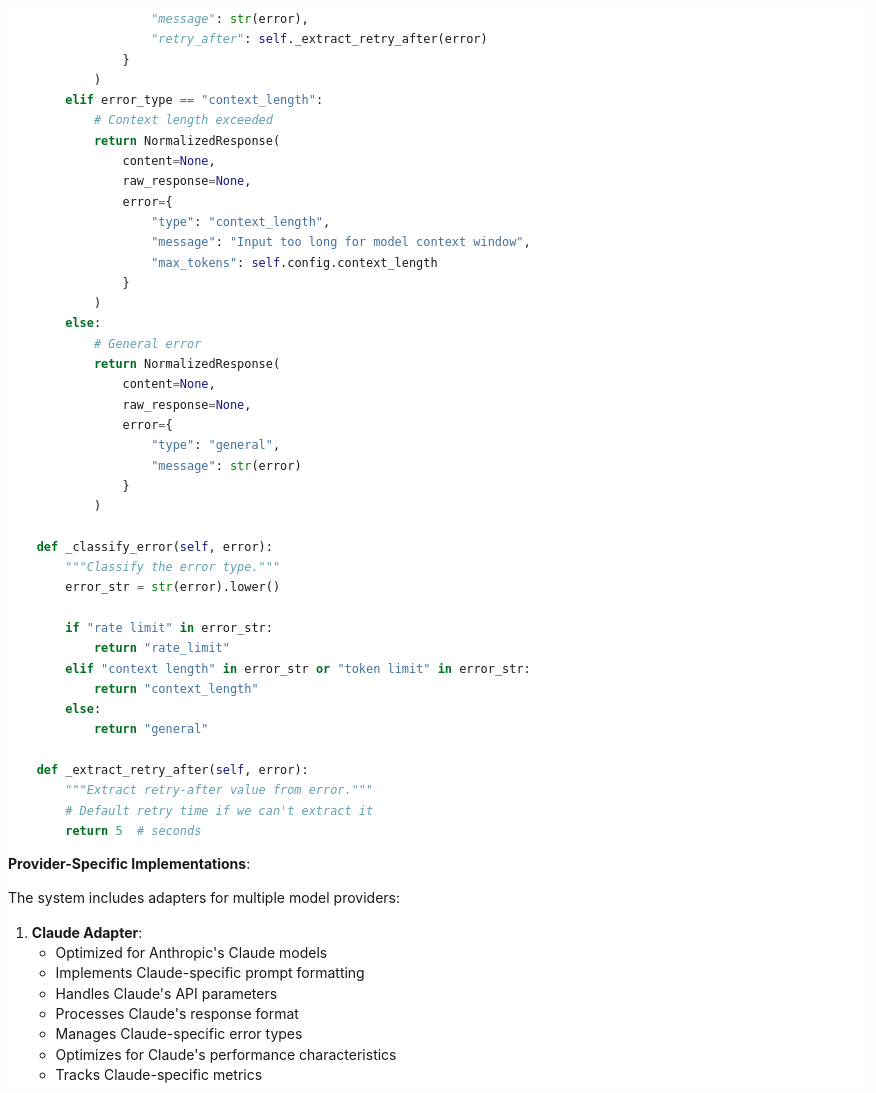 ```python
                    "message": str(error),
                    "retry_after": self._extract_retry_after(error)
                }
            )
        elif error_type == "context_length":
            # Context length exceeded
            return NormalizedResponse(
                content=None,
                raw_response=None,
                error={
                    "type": "context_length",
                    "message": "Input too long for model context window",
                    "max_tokens": self.config.context_length
                }
            )
        else:
            # General error
            return NormalizedResponse(
                content=None,
                raw_response=None,
                error={
                    "type": "general",
                    "message": str(error)
                }
            )
    
    def _classify_error(self, error):
        """Classify the error type."""
        error_str = str(error).lower()
        
        if "rate limit" in error_str:
            return "rate_limit"
        elif "context length" in error_str or "token limit" in error_str:
            return "context_length"
        else:
            return "general"
    
    def _extract_retry_after(self, error):
        """Extract retry-after value from error."""
        # Default retry time if we can't extract it
        return 5  # seconds
```

**Provider-Specific Implementations**:

The system includes adapters for multiple model providers:

1. **Claude Adapter**:
   - Optimized for Anthropic's Claude models
   - Implements Claude-specific prompt formatting
   - Handles Claude's API parameters
   - Processes Claude's response format
   - Manages Claude-specific error types
   - Optimizes for Claude's performance characteristics
   - Tracks Claude-specific metrics
